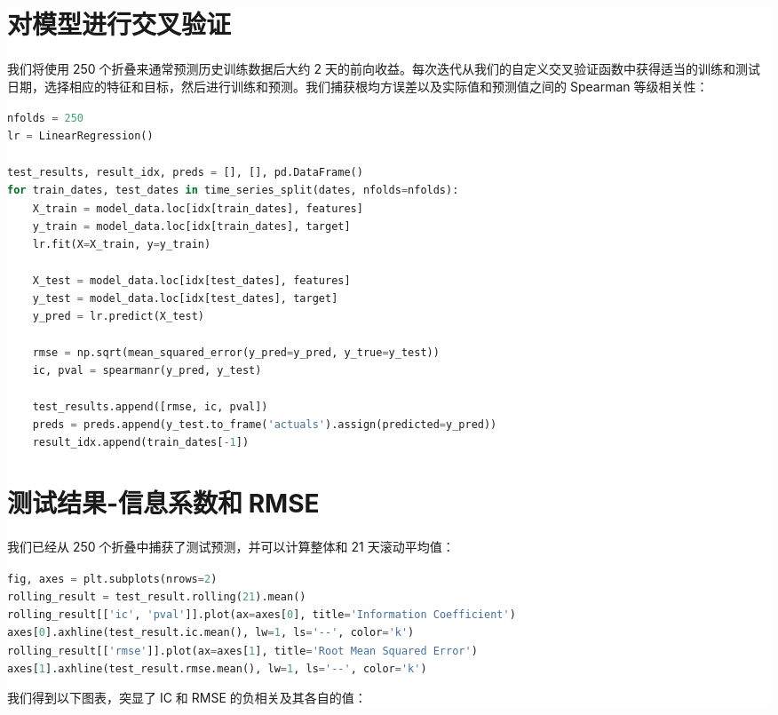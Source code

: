 # 对模型进行交叉验证

我们将使用 250 个折叠来通常预测历史训练数据后大约 2 天的前向收益。每次迭代从我们的自定义交叉验证函数中获得适当的训练和测试日期，选择相应的特征和目标，然后进行训练和预测。我们捕获根均方误差以及实际值和预测值之间的 Spearman 等级相关性：

```py
nfolds = 250
lr = LinearRegression()

test_results, result_idx, preds = [], [], pd.DataFrame()
for train_dates, test_dates in time_series_split(dates, nfolds=nfolds):
    X_train = model_data.loc[idx[train_dates], features]
    y_train = model_data.loc[idx[train_dates], target]
    lr.fit(X=X_train, y=y_train)

    X_test = model_data.loc[idx[test_dates], features]
    y_test = model_data.loc[idx[test_dates], target]
    y_pred = lr.predict(X_test)

    rmse = np.sqrt(mean_squared_error(y_pred=y_pred, y_true=y_test))
    ic, pval = spearmanr(y_pred, y_test)

    test_results.append([rmse, ic, pval])
    preds = preds.append(y_test.to_frame('actuals').assign(predicted=y_pred))
    result_idx.append(train_dates[-1])
```

# 测试结果-信息系数和 RMSE

我们已经从 250 个折叠中捕获了测试预测，并可以计算整体和 21 天滚动平均值：

```py
fig, axes = plt.subplots(nrows=2)
rolling_result = test_result.rolling(21).mean()
rolling_result[['ic', 'pval']].plot(ax=axes[0], title='Information Coefficient')
axes[0].axhline(test_result.ic.mean(), lw=1, ls='--', color='k')
rolling_result[['rmse']].plot(ax=axes[1], title='Root Mean Squared Error')
axes[1].axhline(test_result.rmse.mean(), lw=1, ls='--', color='k')
```

我们得到以下图表，突显了 IC 和 RMSE 的负相关及其各自的值：
